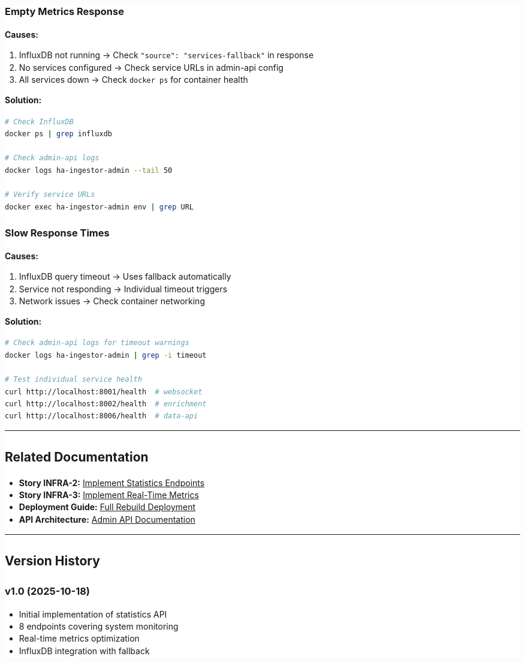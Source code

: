 ### Empty Metrics Response
**Causes:**
1. InfluxDB not running → Check `"source": "services-fallback"` in response
2. No services configured → Check service URLs in admin-api config
3. All services down → Check `docker ps` for container health

**Solution:**
```bash
# Check InfluxDB
docker ps | grep influxdb

# Check admin-api logs
docker logs ha-ingestor-admin --tail 50

# Verify service URLs
docker exec ha-ingestor-admin env | grep URL
```

### Slow Response Times
**Causes:**
1. InfluxDB query timeout → Uses fallback automatically
2. Service not responding → Individual timeout triggers
3. Network issues → Check container networking

**Solution:**
```bash
# Check admin-api logs for timeout warnings
docker logs ha-ingestor-admin | grep -i timeout

# Test individual service health
curl http://localhost:8001/health  # websocket
curl http://localhost:8002/health  # enrichment
curl http://localhost:8006/health  # data-api
```

---

## Related Documentation

- **Story INFRA-2:** [Implement Statistics Endpoints](../stories/story-infra-2-implement-stats-endpoints.md)
- **Story INFRA-3:** [Implement Real-Time Metrics](../stories/story-infra-3-implement-realtime-metrics.md)
- **Deployment Guide:** [Full Rebuild Deployment](../../implementation/FULL_REBUILD_DEPLOYMENT_COMPLETE.md)
- **API Architecture:** [Admin API Documentation](architecture/services/admin-api.md)

---

## Version History

### v1.0 (2025-10-18)
- Initial implementation of statistics API
- 8 endpoints covering system monitoring
- Real-time metrics optimization
- InfluxDB integration with fallback
